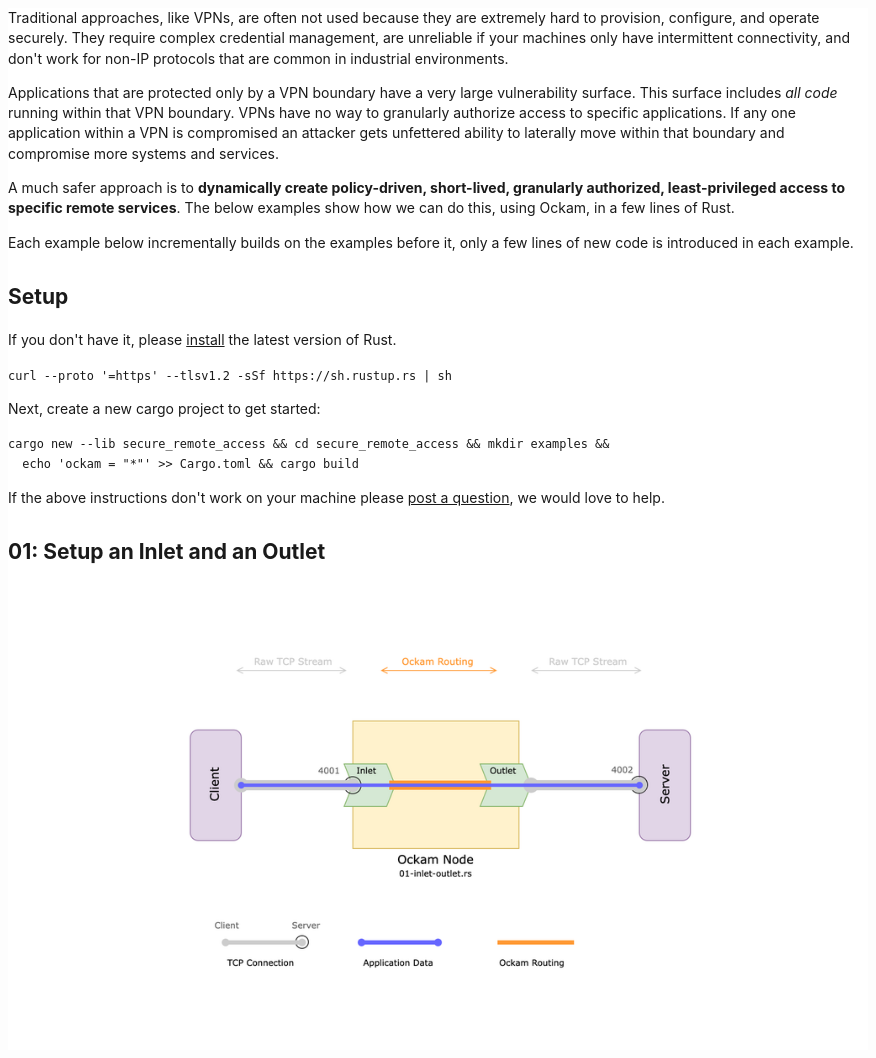 Traditional approaches, like VPNs, are often not used because they are extremely hard to provision,
configure, and operate securely. They require complex credential management, are unreliable if your
machines only have intermittent connectivity, and don't work for non-IP protocols that are common
in industrial environments.

Applications that are protected only by a VPN boundary have a very large vulnerability surface.
This surface includes _all code_ running within that VPN boundary. VPNs have no way to granularly
authorize access to specific applications. If any one application within a VPN is compromised an
attacker gets unfettered ability to laterally move within that boundary and compromise more systems
and services.

A much safer approach is to **dynamically create policy-driven, short-lived, granularly authorized,
least-privileged access to specific remote services**. The below examples show how we can do
this, using Ockam, in a few lines of Rust.

Each example below incrementally builds on the examples before it, only a few lines of new code
is introduced in each example.

## Setup

If you don't have it, please [install](https://www.rust-lang.org/tools/install) the latest version of Rust.

```
curl --proto '=https' --tlsv1.2 -sSf https://sh.rustup.rs | sh
```

Next, create a new cargo project to get started:

```
cargo new --lib secure_remote_access && cd secure_remote_access && mkdir examples &&
  echo 'ockam = "*"' >> Cargo.toml && cargo build
```

If the above instructions don't work on your machine please
[post a question](https://github.com/ockam-network/ockam/discussions/1642),
we would love to help.

## 01: Setup an Inlet and an Outlet

<p><img alt="Secure Remote Access using Ockam" src="./diagrams/01.png"></p>
